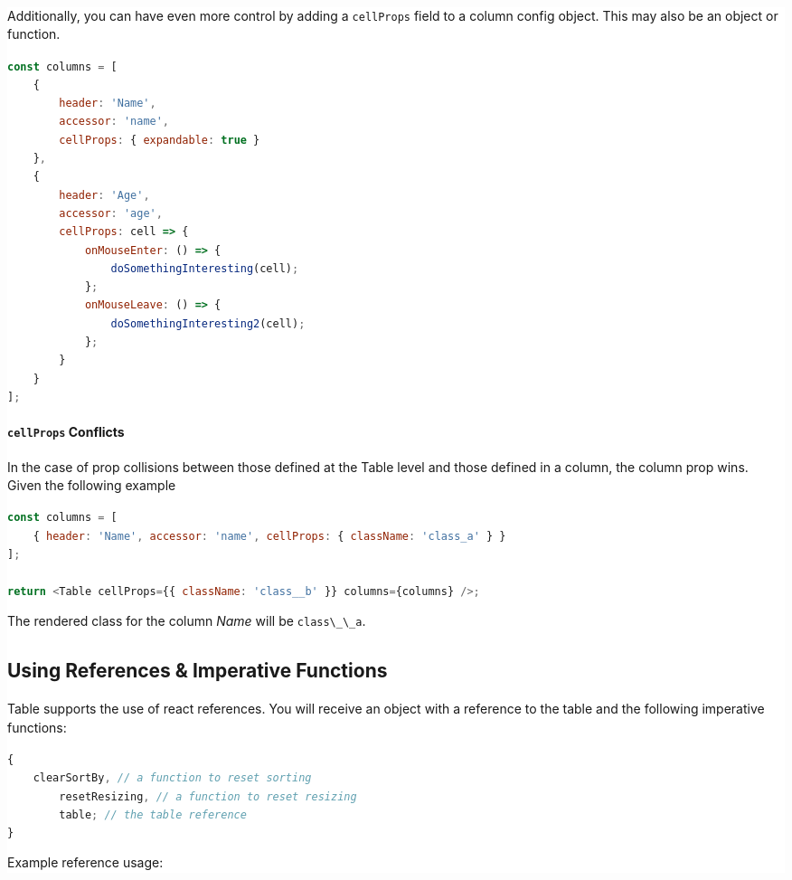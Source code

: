 Additionally, you can have even more control by adding a `cellProps` field to a
column config object. This may also be an object or function.

```js
const columns = [
    {
        header: 'Name',
        accessor: 'name',
        cellProps: { expandable: true }
    },
    {
        header: 'Age',
        accessor: 'age',
        cellProps: cell => {
            onMouseEnter: () => {
                doSomethingInteresting(cell);
            };
            onMouseLeave: () => {
                doSomethingInteresting2(cell);
            };
        }
    }
];
```

#### `cellProps` Conflicts

In the case of prop collisions between those defined at the Table level and
those defined in a column, the column prop wins. Given the following example

```js
const columns = [
    { header: 'Name', accessor: 'name', cellProps: { className: 'class_a' } }
];

return <Table cellProps={{ className: 'class__b' }} columns={columns} />;
```

The rendered class for the column _Name_ will be `class\_\_a`.

## Using References & Imperative Functions

Table supports the use of react references. You will receive an object with a
reference to the table and the following imperative functions:

```js
{
    clearSortBy, // a function to reset sorting
        resetResizing, // a function to reset resizing
        table; // the table reference
}
```

Example reference usage:
